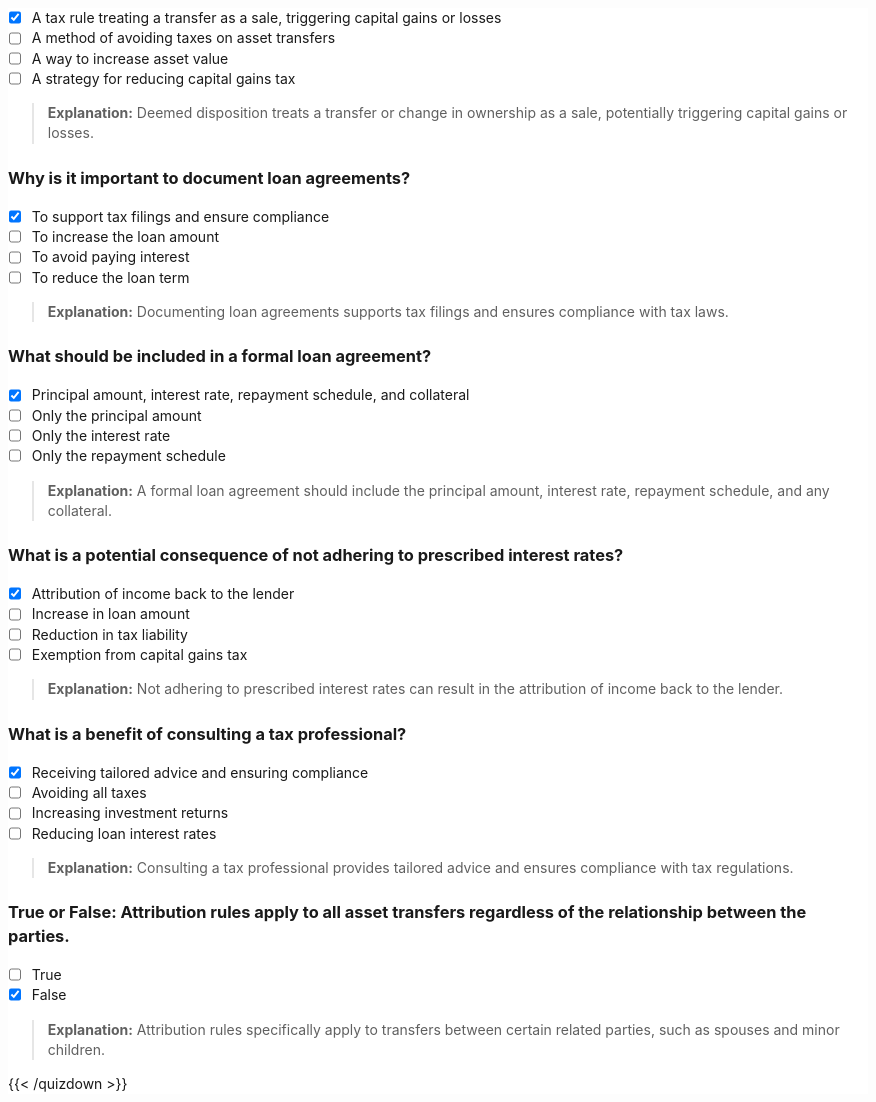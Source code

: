- [x] A tax rule treating a transfer as a sale, triggering capital gains or losses
- [ ] A method of avoiding taxes on asset transfers
- [ ] A way to increase asset value
- [ ] A strategy for reducing capital gains tax

> **Explanation:** Deemed disposition treats a transfer or change in ownership as a sale, potentially triggering capital gains or losses.

### Why is it important to document loan agreements?

- [x] To support tax filings and ensure compliance
- [ ] To increase the loan amount
- [ ] To avoid paying interest
- [ ] To reduce the loan term

> **Explanation:** Documenting loan agreements supports tax filings and ensures compliance with tax laws.

### What should be included in a formal loan agreement?

- [x] Principal amount, interest rate, repayment schedule, and collateral
- [ ] Only the principal amount
- [ ] Only the interest rate
- [ ] Only the repayment schedule

> **Explanation:** A formal loan agreement should include the principal amount, interest rate, repayment schedule, and any collateral.

### What is a potential consequence of not adhering to prescribed interest rates?

- [x] Attribution of income back to the lender
- [ ] Increase in loan amount
- [ ] Reduction in tax liability
- [ ] Exemption from capital gains tax

> **Explanation:** Not adhering to prescribed interest rates can result in the attribution of income back to the lender.

### What is a benefit of consulting a tax professional?

- [x] Receiving tailored advice and ensuring compliance
- [ ] Avoiding all taxes
- [ ] Increasing investment returns
- [ ] Reducing loan interest rates

> **Explanation:** Consulting a tax professional provides tailored advice and ensures compliance with tax regulations.

### True or False: Attribution rules apply to all asset transfers regardless of the relationship between the parties.

- [ ] True
- [x] False

> **Explanation:** Attribution rules specifically apply to transfers between certain related parties, such as spouses and minor children.

{{< /quizdown >}}
